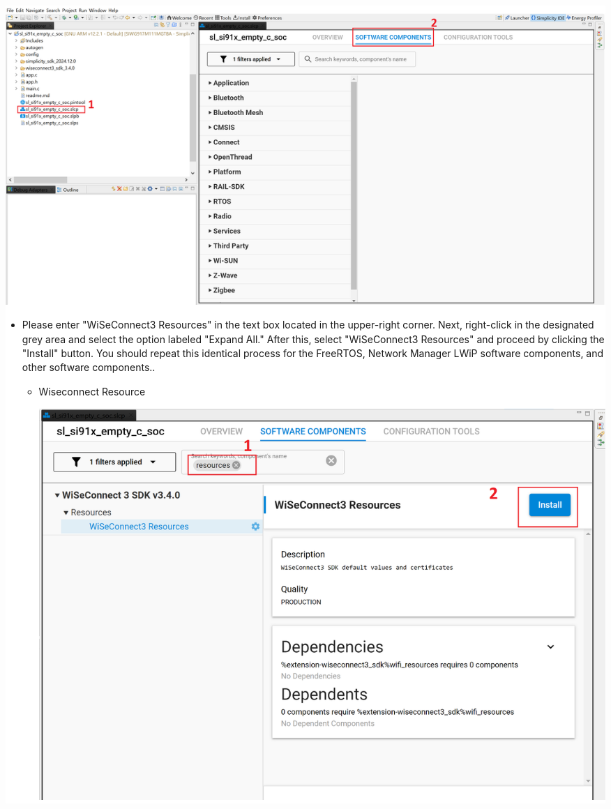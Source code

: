 ![Create_Empty_C_4](resource/Create_Empty_C_4.png)

- Please enter "WiSeConnect3 Resources" in the text box located in the upper-right corner. Next, right-click in the designated grey area and select the option labeled "Expand All." After this, select "WiSeConnect3 Resources" and proceed by clicking the "Install" button. You should repeat this identical process for the FreeRTOS, Network Manager LWiP software components, and other software components..

  - Wiseconnect Resource

    ![Create_Empty_C_5](resource/Create_Empty_C_5.png)
